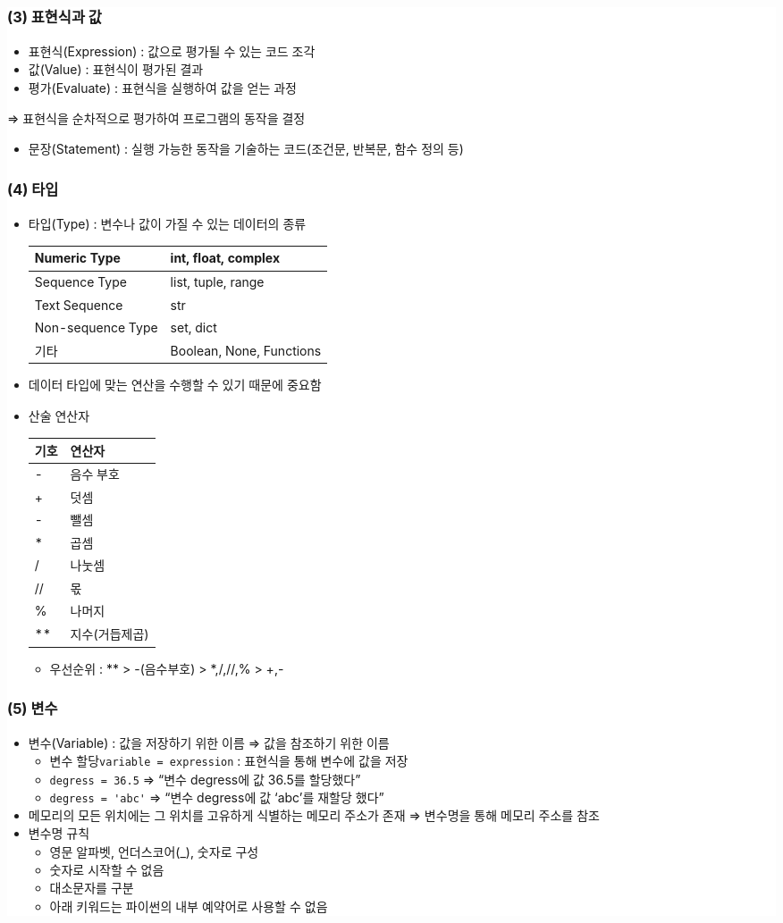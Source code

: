 
### (3) 표현식과 값

- 표현식(Expression) : 값으로 평가될 수 있는 코드 조각
- 값(Value) : 표현식이 평가된 결과
- 평가(Evaluate) : 표현식을 실행하여 값을 얻는 과정

⇒ 표현식을 순차적으로 평가하여 프로그램의 동작을 결정

- 문장(Statement) : 실행 가능한 동작을 기술하는 코드(조건문, 반복문, 함수 정의 등)

### (4) 타입

- 타입(Type) : 변수나 값이 가질 수 있는 데이터의 종류
    
    
    | Numeric Type | int, float, complex |
    | --- | --- |
    | Sequence Type | list, tuple, range |
    | Text Sequence | str |
    | Non-sequence Type | set, dict |
    | 기타 | Boolean, None, Functions |
- 데이터 타입에 맞는 연산을 수행할 수 있기 때문에 중요함
- 산술 연산자
    
    
    | 기호 | 연산자 |
    | --- | --- |
    | - | 음수 부호 |
    | + | 덧셈 |
    | - | 뺄셈 |
    | * | 곱셈 |
    | / | 나눗셈 |
    | //   | 몫 |
    | % | 나머지 |
    | ** | 지수(거듭제곱) |
    - 우선순위 : ** > -(음수부호) > *,/,//,% > +,-

### (5) 변수

- 변수(Variable) : 값을 저장하기 위한 이름 ⇒ 값을 참조하기 위한 이름
    - 변수 할당`variable = expression` :  표현식을 통해 변수에 값을 저장
    - `degress = 36.5` ⇒ “변수 degress에 값 36.5를 할당했다”
    - `degress = 'abc'` ⇒ “변수 degress에 값 ‘abc’를 재할당 했다”
- 메모리의 모든 위치에는 그 위치를 고유하게 식별하는 메모리 주소가 존재 ⇒ 변수명을 통해 메모리 주소를 참조
- 변수명 규칙
    - 영문 알파벳, 언더스코어(_), 숫자로 구성
    - 숫자로 시작할 수 없음
    - 대소문자를 구분
    - 아래 키워드는 파이썬의 내부 예약어로 사용할 수 없음
        